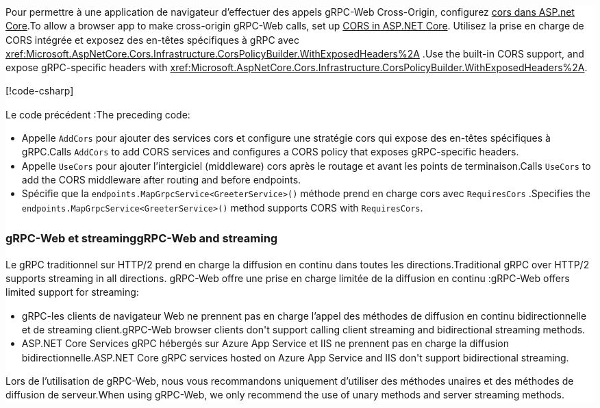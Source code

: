 
<span data-ttu-id="b37c2-139">Pour permettre à une application de navigateur d’effectuer des appels gRPC-Web Cross-Origin, configurez [cors dans ASP.net Core](xref:security/cors).</span><span class="sxs-lookup"><span data-stu-id="b37c2-139">To allow a browser app to make cross-origin gRPC-Web calls, set up [CORS in ASP.NET Core](xref:security/cors).</span></span> <span data-ttu-id="b37c2-140">Utilisez la prise en charge de CORS intégrée et exposez des en-têtes spécifiques à gRPC avec <xref:Microsoft.AspNetCore.Cors.Infrastructure.CorsPolicyBuilder.WithExposedHeaders%2A> .</span><span class="sxs-lookup"><span data-stu-id="b37c2-140">Use the built-in CORS support, and expose gRPC-specific headers with <xref:Microsoft.AspNetCore.Cors.Infrastructure.CorsPolicyBuilder.WithExposedHeaders%2A>.</span></span>

[!code-csharp[](~/grpc/browser/sample/CORS_Startup.cs?name=snippet_1&highlight=5-11,19,24)]

<span data-ttu-id="b37c2-141">Le code précédent :</span><span class="sxs-lookup"><span data-stu-id="b37c2-141">The preceding code:</span></span>

* <span data-ttu-id="b37c2-142">Appelle `AddCors` pour ajouter des services cors et configure une stratégie cors qui expose des en-têtes spécifiques à gRPC.</span><span class="sxs-lookup"><span data-stu-id="b37c2-142">Calls `AddCors` to add CORS services and configures a CORS policy that exposes gRPC-specific headers.</span></span>
* <span data-ttu-id="b37c2-143">Appelle `UseCors` pour ajouter l’intergiciel (middleware) cors après le routage et avant les points de terminaison.</span><span class="sxs-lookup"><span data-stu-id="b37c2-143">Calls `UseCors` to add the CORS middleware after routing and before endpoints.</span></span>
* <span data-ttu-id="b37c2-144">Spécifie que la `endpoints.MapGrpcService<GreeterService>()` méthode prend en charge cors avec `RequiresCors` .</span><span class="sxs-lookup"><span data-stu-id="b37c2-144">Specifies the `endpoints.MapGrpcService<GreeterService>()` method supports CORS with `RequiresCors`.</span></span>

### <a name="grpc-web-and-streaming"></a><span data-ttu-id="b37c2-145">gRPC-Web et streaming</span><span class="sxs-lookup"><span data-stu-id="b37c2-145">gRPC-Web and streaming</span></span>

<span data-ttu-id="b37c2-146">Le gRPC traditionnel sur HTTP/2 prend en charge la diffusion en continu dans toutes les directions.</span><span class="sxs-lookup"><span data-stu-id="b37c2-146">Traditional gRPC over HTTP/2 supports streaming in all directions.</span></span> <span data-ttu-id="b37c2-147">gRPC-Web offre une prise en charge limitée de la diffusion en continu :</span><span class="sxs-lookup"><span data-stu-id="b37c2-147">gRPC-Web offers limited support for streaming:</span></span>

* <span data-ttu-id="b37c2-148">gRPC-les clients de navigateur Web ne prennent pas en charge l’appel des méthodes de diffusion en continu bidirectionnelle et de streaming client.</span><span class="sxs-lookup"><span data-stu-id="b37c2-148">gRPC-Web browser clients don't support calling client streaming and bidirectional streaming methods.</span></span>
* <span data-ttu-id="b37c2-149">ASP.NET Core Services gRPC hébergés sur Azure App Service et IIS ne prennent pas en charge la diffusion bidirectionnelle.</span><span class="sxs-lookup"><span data-stu-id="b37c2-149">ASP.NET Core gRPC services hosted on Azure App Service and IIS don't support bidirectional streaming.</span></span>

<span data-ttu-id="b37c2-150">Lors de l’utilisation de gRPC-Web, nous vous recommandons uniquement d’utiliser des méthodes unaires et des méthodes de diffusion de serveur.</span><span class="sxs-lookup"><span data-stu-id="b37c2-150">When using gRPC-Web, we only recommend the use of unary methods and server streaming methods.</span></span>
